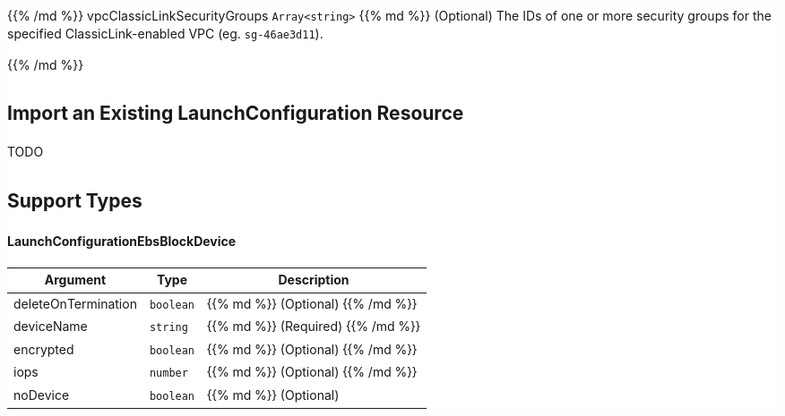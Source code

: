 {{% /md %}}</td>
        </tr>
        <tr>
            <td class="align-top">vpc<wbr>Classic<wbr>Link<wbr>Security<wbr>Groups</td>
            <td class="align-top"><code>Array&lt;<wbr>string<wbr>&gt;</code></td>
            <td class="align-top">{{% md %}}
(Optional) The IDs of one or more security groups for the specified ClassicLink-enabled VPC (eg. `sg-46ae3d11`).

{{% /md %}}</td>
        </tr>
    </tbody>
</table>

## Import an Existing LaunchConfiguration Resource

TODO

## Support Types

#### LaunchConfigurationEbsBlockDevice

<table class="ml-6">
    <thead>
        <tr>
            <th>Argument</th>
            <th>Type</th>
            <th>Description</th>
        </tr>
    </thead>
    <tbody>
        <tr>
            <td class="align-top">delete<wbr>On<wbr>Termination</td>
            <td class="align-top"><code>boolean</code></td>
            <td class="align-top">{{% md %}}
(Optional) 
{{% /md %}}</td>
        </tr>
        <tr>
            <td class="align-top">device<wbr>Name</td>
            <td class="align-top"><code>string</code></td>
            <td class="align-top">{{% md %}}
(Required) 
{{% /md %}}</td>
        </tr>
        <tr>
            <td class="align-top">encrypted</td>
            <td class="align-top"><code>boolean</code></td>
            <td class="align-top">{{% md %}}
(Optional) 
{{% /md %}}</td>
        </tr>
        <tr>
            <td class="align-top">iops</td>
            <td class="align-top"><code>number</code></td>
            <td class="align-top">{{% md %}}
(Optional) 
{{% /md %}}</td>
        </tr>
        <tr>
            <td class="align-top">no<wbr>Device</td>
            <td class="align-top"><code>boolean</code></td>
            <td class="align-top">{{% md %}}
(Optional) 